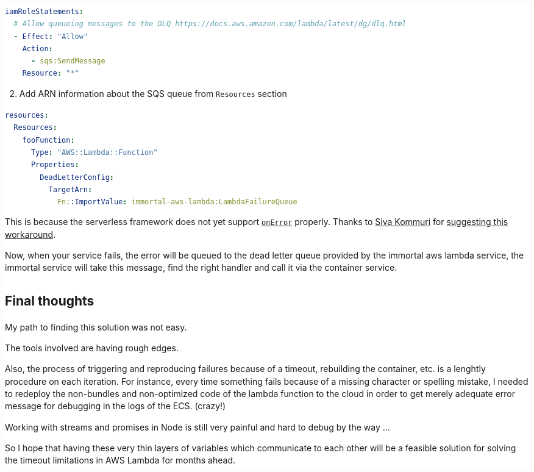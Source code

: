```yaml
iamRoleStatements:
  # Allow queueing messages to the DLQ https://docs.aws.amazon.com/lambda/latest/dg/dlq.html
  - Effect: "Allow"
    Action:
      - sqs:SendMessage
    Resource: "*"
```

2.  Add ARN information about the SQS queue from `Resources` section

```yaml
resources:
  Resources:
    fooFunction:
      Type: "AWS::Lambda::Function"
      Properties:
        DeadLetterConfig:
          TargetArn:
            Fn::ImportValue: immortal-aws-lambda:LambdaFailureQueue
```

This is because the serverless framework does not yet support [`onError`](https://www.trek10.com/blog/dead-letter-config/) properly. Thanks to [Siva Kommuri](https://github.com/neowulf) for [suggesting this workaround](https://github.com/neowulf).

Now, when your service fails, the error will be queued to the dead letter queue provided by the immortal aws lambda service, the immortal service will take this message, find the right handler and call it via the container service.

## Final thoughts

My path to finding this solution was not easy.

The tools involved are having rough edges.

Also, the process of triggering and reproducing failures because of a timeout, rebuilding the container, etc. is a lenghtly procedure on each iteration. For instance, every time something fails because of a missing character or spelling mistake, I needed to redeploy the non-bundles and non-optimized code of the lambda function to the cloud in order to get merely adequate error message for debugging in the logs of the ECS. (crazy!)

Working with streams and promises in Node is still very painful and hard to debug by the way ...

So I hope that having these very thin layers of variables which communicate to each other will be a feasible solution for solving the timeout limitations in AWS Lambda for months ahead.
